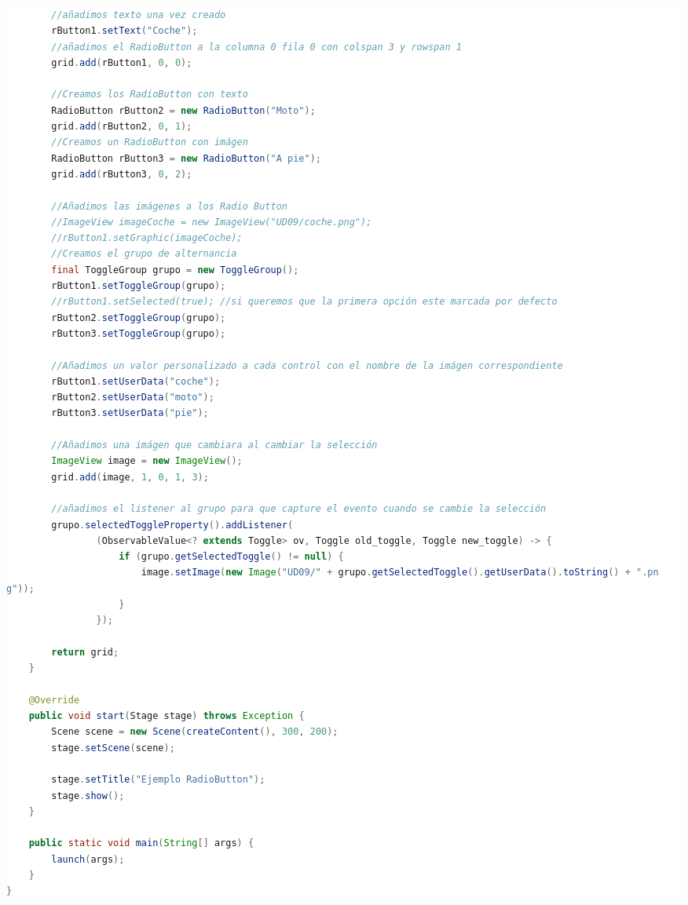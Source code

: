 ```java
        //añadimos texto una vez creado
        rButton1.setText("Coche");
        //añadimos el RadioButton a la columna 0 fila 0 con colspan 3 y rowspan 1
        grid.add(rButton1, 0, 0);

        //Creamos los RadioButton con texto
        RadioButton rButton2 = new RadioButton("Moto");
        grid.add(rButton2, 0, 1);
        //Creamos un RadioButton con imágen
        RadioButton rButton3 = new RadioButton("A pie");
        grid.add(rButton3, 0, 2);

        //Añadimos las imágenes a los Radio Button
        //ImageView imageCoche = new ImageView("UD09/coche.png");
        //rButton1.setGraphic(imageCoche);
        //Creamos el grupo de alternancia
        final ToggleGroup grupo = new ToggleGroup();
        rButton1.setToggleGroup(grupo);
        //rButton1.setSelected(true); //si queremos que la primera opción este marcada por defecto
        rButton2.setToggleGroup(grupo);
        rButton3.setToggleGroup(grupo);

        //Añadimos un valor personalizado a cada control con el nombre de la imágen correspondiente
        rButton1.setUserData("coche");
        rButton2.setUserData("moto");
        rButton3.setUserData("pie");

        //Añadimos una imágen que cambiara al cambiar la selección
        ImageView image = new ImageView();
        grid.add(image, 1, 0, 1, 3);

        //añadimos el listener al grupo para que capture el evento cuando se cambie la selección
        grupo.selectedToggleProperty().addListener(
                (ObservableValue<? extends Toggle> ov, Toggle old_toggle, Toggle new_toggle) -> {
                    if (grupo.getSelectedToggle() != null) {
                        image.setImage(new Image("UD09/" + grupo.getSelectedToggle().getUserData().toString() + ".png"));
                    }
                });
                      
        return grid;
    }

    @Override
    public void start(Stage stage) throws Exception {
        Scene scene = new Scene(createContent(), 300, 200);
        stage.setScene(scene);

        stage.setTitle("Ejemplo RadioButton");
        stage.show();
    }

    public static void main(String[] args) {
        launch(args);
    }
}
```
